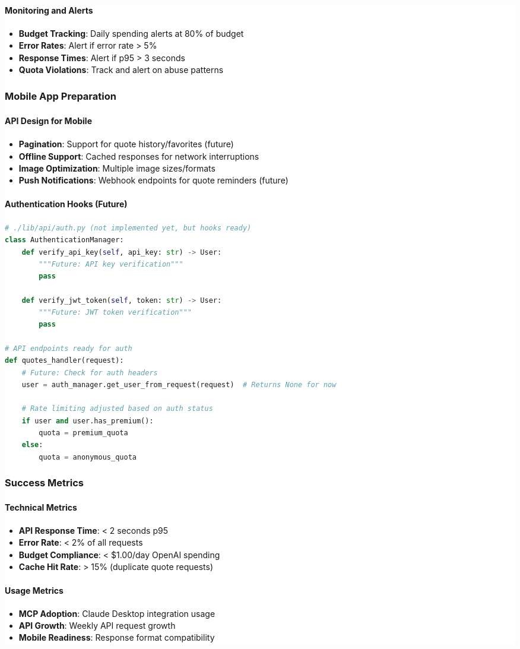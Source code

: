 #### Monitoring and Alerts
- **Budget Tracking**: Daily spending alerts at 80% of budget
- **Error Rates**: Alert if error rate > 5%
- **Response Times**: Alert if p95 > 3 seconds
- **Quota Violations**: Track and alert on abuse patterns

### Mobile App Preparation

#### API Design for Mobile
- **Pagination**: Support for quote history/favorites (future)
- **Offline Support**: Cached responses for network interruptions
- **Image Optimization**: Multiple image sizes/formats
- **Push Notifications**: Webhook endpoints for quote reminders (future)

#### Authentication Hooks (Future)
```python
# ./lib/api/auth.py (not implemented yet, but hooks ready)
class AuthenticationManager:
    def verify_api_key(self, api_key: str) -> User:
        """Future: API key verification"""
        pass
    
    def verify_jwt_token(self, token: str) -> User:
        """Future: JWT token verification"""  
        pass

# API endpoints ready for auth
def quotes_handler(request):
    # Future: Check for auth headers
    user = auth_manager.get_user_from_request(request)  # Returns None for now
    
    # Rate limiting adjusted based on auth status
    if user and user.has_premium():
        quota = premium_quota
    else:
        quota = anonymous_quota
```

### Success Metrics

#### Technical Metrics
- **API Response Time**: < 2 seconds p95
- **Error Rate**: < 2% of all requests
- **Budget Compliance**: < $1.00/day OpenAI spending
- **Cache Hit Rate**: > 15% (duplicate quote requests)

#### Usage Metrics
- **MCP Adoption**: Claude Desktop integration usage
- **API Growth**: Weekly API request growth
- **Mobile Readiness**: Response format compatibility
